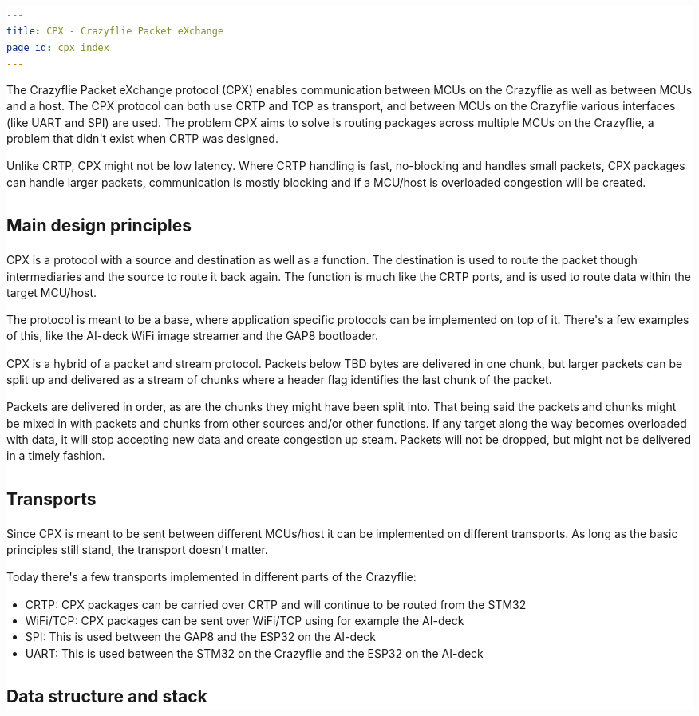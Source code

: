 ```yaml
---
title: CPX - Crazyflie Packet eXchange
page_id: cpx_index
---
```


The Crazyflie Packet eXchange protocol (CPX) enables communication between
MCUs on the Crazyflie as well as between MCUs and a host. The CPX protocol
can both use CRTP and TCP as transport, and between MCUs on the Crazyflie
various interfaces (like UART and SPI) are used. The problem CPX aims to
solve is routing packages across multiple MCUs on the Crazyflie, a problem
that didn't exist when CRTP was designed.

Unlike CRTP, CPX might not be low latency. Where CRTP handling is fast,
no-blocking and handles small packets, CPX packages can handle larger packets,
communication is mostly blocking and if a MCU/host is overloaded congestion
will be created.

## Main design principles

CPX is a protocol with a source and destination as well as a function. The
destination is used to route the packet though intermediaries and the source
to route it back again. The function is much like the CRTP ports, and is used
to route data within the target MCU/host.

The protocol is meant to be a base, where application specific protocols can be
implemented on top of it. There's a few examples of this, like the AI-deck WiFi
image streamer and the GAP8 bootloader.

CPX is a hybrid of a packet and stream protocol. Packets below TBD bytes are
delivered in one chunk, but larger packets can be split up and delivered as
a stream of chunks where a header flag identifies the last chunk of the packet.

Packets are delivered in order, as are the chunks they might have been split into.
That being said the packets and chunks might be mixed in with packets and chunks
from other sources and/or other functions. If any target along the way becomes
overloaded with data, it will stop accepting new data and create congestion up
steam. Packets will not be dropped, but might not be delivered in a timely fashion.

## Transports

Since CPX is meant to be sent between different MCUs/host it can be implemented
on different transports. As long as the basic principles still stand, the transport
doesn't matter.

Today there's a few transports implemented in different parts of the Crazyflie:

* CRTP: CPX packages can be carried over CRTP and will continue to be routed from the STM32
* WiFi/TCP: CPX packages can be sent over WiFi/TCP using for example the AI-deck
* SPI: This is used between the GAP8 and the ESP32 on the AI-deck
* UART: This is used between the STM32 on the Crazyflie and the ESP32 on the AI-deck

## Data structure and stack
